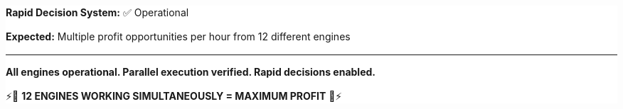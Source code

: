 **Rapid Decision System:** ✅ Operational

**Expected:** Multiple profit opportunities per hour from 12 different engines

---

**All engines operational. Parallel execution verified. Rapid decisions enabled.**

⚡🎯 **12 ENGINES WORKING SIMULTANEOUSLY = MAXIMUM PROFIT** 🎯⚡
